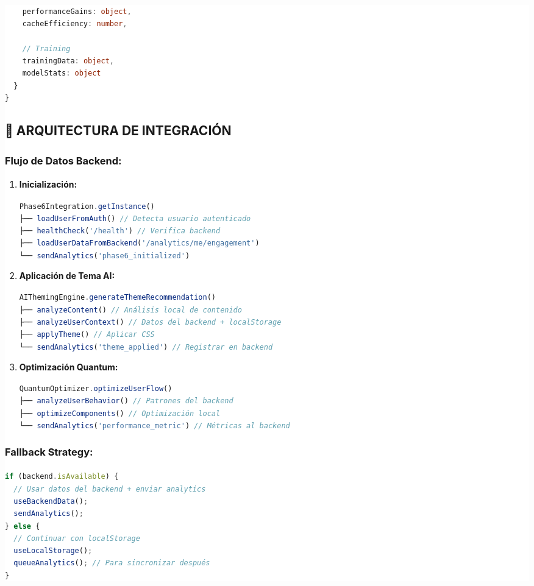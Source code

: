 ```typescript
    performanceGains: object,
    cacheEfficiency: number,
  
    // Training
    trainingData: object,
    modelStats: object
  }
}
```

## 🔗 **ARQUITECTURA DE INTEGRACIÓN**

### **Flujo de Datos Backend:**

1. **Inicialización:**

   ```typescript
   Phase6Integration.getInstance()
   ├── loadUserFromAuth() // Detecta usuario autenticado
   ├── healthCheck('/health') // Verifica backend
   ├── loadUserDataFromBackend('/analytics/me/engagement')
   └── sendAnalytics('phase6_initialized')
   ```
2. **Aplicación de Tema AI:**

   ```typescript
   AIThemingEngine.generateThemeRecommendation()
   ├── analyzeContent() // Análisis local de contenido
   ├── analyzeUserContext() // Datos del backend + localStorage
   ├── applyTheme() // Aplicar CSS
   └── sendAnalytics('theme_applied') // Registrar en backend
   ```
3. **Optimización Quantum:**

   ```typescript
   QuantumOptimizer.optimizeUserFlow()
   ├── analyzeUserBehavior() // Patrones del backend
   ├── optimizeComponents() // Optimización local
   └── sendAnalytics('performance_metric') // Métricas al backend
   ```

### **Fallback Strategy:**

```typescript
if (backend.isAvailable) {
  // Usar datos del backend + enviar analytics
  useBackendData();
  sendAnalytics();
} else {
  // Continuar con localStorage
  useLocalStorage();
  queueAnalytics(); // Para sincronizar después
}
```
